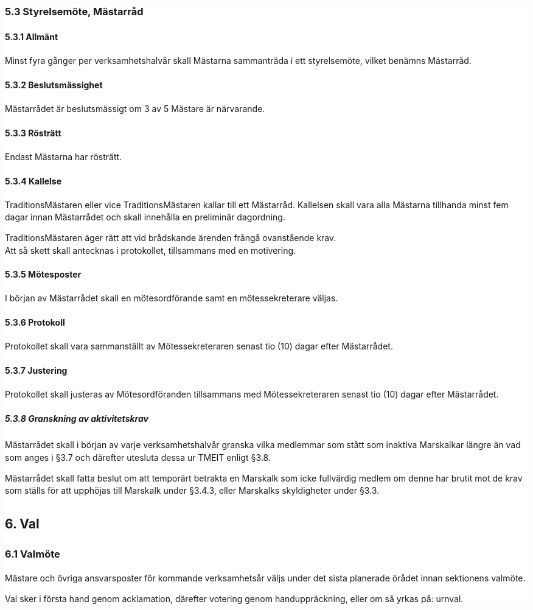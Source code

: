 ### 5.3 Styrelsemöte, Mästarråd

#### 5.3.1 Allmänt

Minst fyra gånger per verksamhetshalvår skall Mästarna sammanträda i ett styrelsemöte, vilket benämns Mästarråd.

#### 5.3.2 Beslutsmässighet

Mästarrådet är beslutsmässigt om 3 av 5 Mästare är närvarande.

#### 5.3.3 Rösträtt

Endast Mästarna har rösträtt.

#### 5.3.4 Kallelse

TraditionsMästaren eller vice TraditionsMästaren kallar till ett Mästarråd.
Kallelsen skall vara alla Mästarna tillhanda minst fem dagar innan Mästarrådet och skall innehålla en preliminär dagordning.

TraditionsMästaren äger rätt att vid brådskande ärenden frångå ovanstående krav.  
Att så skett skall antecknas i protokollet, tillsammans med en motivering.

#### 5.3.5 Mötesposter

I början av Mästarrådet skall en mötesordförande samt en mötessekreterare väljas.

#### 5.3.6 Protokoll

Protokollet skall vara sammanställt av Mötessekreteraren senast tio (10) dagar efter Mästarrådet.

#### 5.3.7 Justering

Protokollet skall justeras av Mötesordföranden tillsammans med Mötessekreteraren senast tio (10) dagar efter Mästarrådet.

##### 5.3.8 Granskning av aktivitetskrav

Mästarrådet skall i början av varje verksamhetshalvår granska vilka medlemmar som stått som inaktiva Marskalkar längre än vad som anges i §3.7 och därefter utesluta dessa ur TMEIT enligt §3.8.

Mästarrådet skall fatta beslut om att temporärt betrakta en Marskalk som icke fullvärdig medlem om denne har brutit mot de krav som ställs för att upphöjas till Marskalk under §3.4.3, eller Marskalks skyldigheter under §3.3.

## 6. Val

### 6.1 Valmöte

Mästare och övriga ansvarsposter för kommande verksamhetsår väljs under det sista planerade örådet innan sektionens valmöte.  

Val sker i första hand genom acklamation, därefter votering genom handuppräckning, eller om så yrkas på: urnval.  
